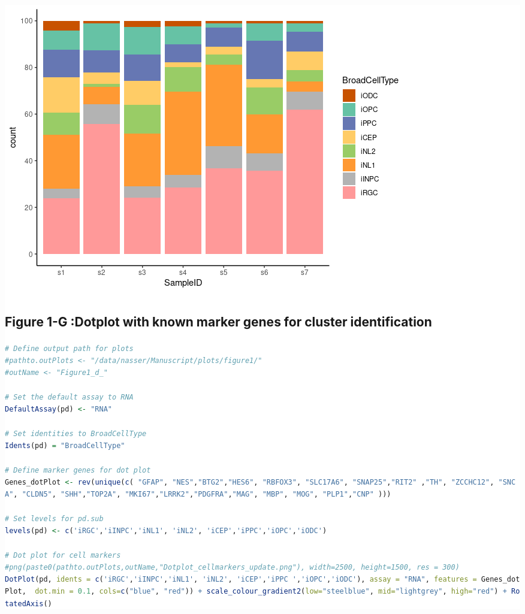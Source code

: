 ![](Figure1_files/figure-gfm/unnamed-chunk-10-1.png)

## Figure 1-G :Dotplot with known marker genes for cluster identification

``` r
# Define output path for plots
#pathto.outPlots <- "/data/nasser/Manuscript/plots/figure1/"
#outName <- "Figure1_d_"

# Set the default assay to RNA
DefaultAssay(pd) <- "RNA"

# Set identities to BroadCellType
Idents(pd) = "BroadCellType"

# Define marker genes for dot plot
Genes_dotPlot <- rev(unique(c( "GFAP", "NES","BTG2","HES6", "RBFOX3", "SLC17A6", "SNAP25","RIT2" ,"TH", "ZCCHC12", "SNCA", "CLDN5", "SHH","TOP2A", "MKI67","LRRK2","PDGFRA","MAG", "MBP", "MOG", "PLP1","CNP" )))

# Set levels for pd.sub
levels(pd) <- c('iRGC','iINPC','iNL1', 'iNL2', 'iCEP','iPPC','iOPC','iODC')

# Dot plot for cell markers
#png(paste0(pathto.outPlots,outName,"Dotplot_cellmarkers_update.png"), width=2500, height=1500, res = 300)
DotPlot(pd, idents = c('iRGC','iINPC','iNL1', 'iNL2', 'iCEP','iPPC ','iOPC','iODC'), assay = "RNA", features = Genes_dotPlot,  dot.min = 0.1, cols=c("blue", "red")) + scale_colour_gradient2(low="steelblue", mid="lightgrey", high="red") + RotatedAxis()
```
